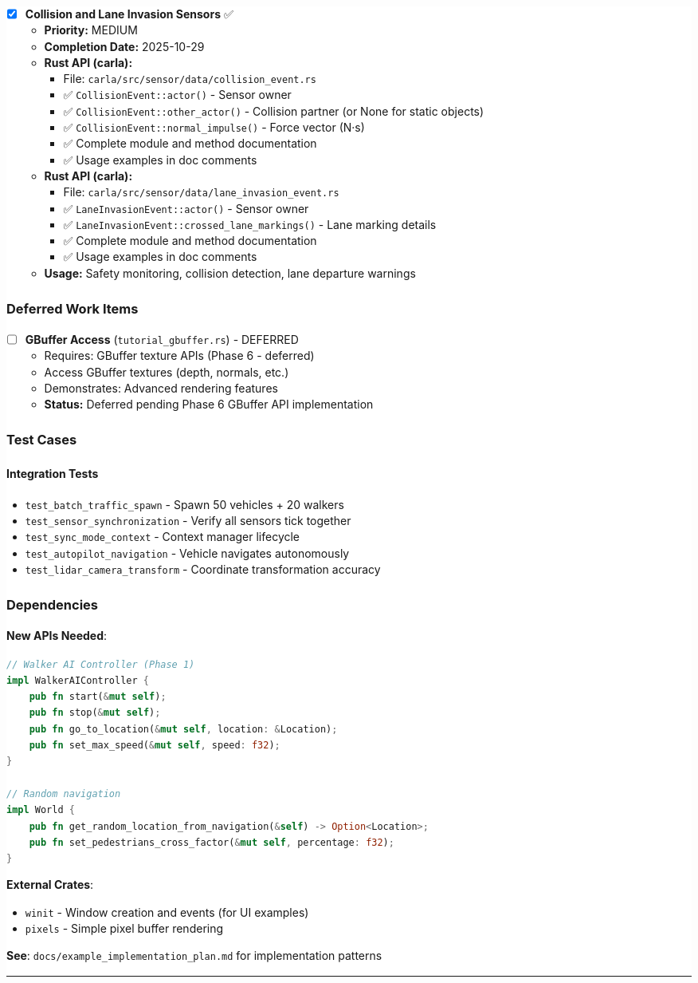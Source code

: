 - [x] **Collision and Lane Invasion Sensors** ✅
  - **Priority:** MEDIUM
  - **Completion Date:** 2025-10-29
  - **Rust API (carla):**
    - File: `carla/src/sensor/data/collision_event.rs`
    - ✅ `CollisionEvent::actor()` - Sensor owner
    - ✅ `CollisionEvent::other_actor()` - Collision partner (or None for static objects)
    - ✅ `CollisionEvent::normal_impulse()` - Force vector (N·s)
    - ✅ Complete module and method documentation
    - ✅ Usage examples in doc comments
  - **Rust API (carla):**
    - File: `carla/src/sensor/data/lane_invasion_event.rs`
    - ✅ `LaneInvasionEvent::actor()` - Sensor owner
    - ✅ `LaneInvasionEvent::crossed_lane_markings()` - Lane marking details
    - ✅ Complete module and method documentation
    - ✅ Usage examples in doc comments
  - **Usage:** Safety monitoring, collision detection, lane departure warnings

### Deferred Work Items

- [ ] **GBuffer Access** (`tutorial_gbuffer.rs`) - DEFERRED
  - Requires: GBuffer texture APIs (Phase 6 - deferred)
  - Access GBuffer textures (depth, normals, etc.)
  - Demonstrates: Advanced rendering features
  - **Status:** Deferred pending Phase 6 GBuffer API implementation

### Test Cases

#### Integration Tests
- `test_batch_traffic_spawn` - Spawn 50 vehicles + 20 walkers
- `test_sensor_synchronization` - Verify all sensors tick together
- `test_sync_mode_context` - Context manager lifecycle
- `test_autopilot_navigation` - Vehicle navigates autonomously
- `test_lidar_camera_transform` - Coordinate transformation accuracy

### Dependencies

**New APIs Needed**:
```rust
// Walker AI Controller (Phase 1)
impl WalkerAIController {
    pub fn start(&mut self);
    pub fn stop(&mut self);
    pub fn go_to_location(&mut self, location: &Location);
    pub fn set_max_speed(&mut self, speed: f32);
}

// Random navigation
impl World {
    pub fn get_random_location_from_navigation(&self) -> Option<Location>;
    pub fn set_pedestrians_cross_factor(&mut self, percentage: f32);
}
```

**External Crates**:
- `winit` - Window creation and events (for UI examples)
- `pixels` - Simple pixel buffer rendering

**See**: `docs/example_implementation_plan.md` for implementation patterns

---

